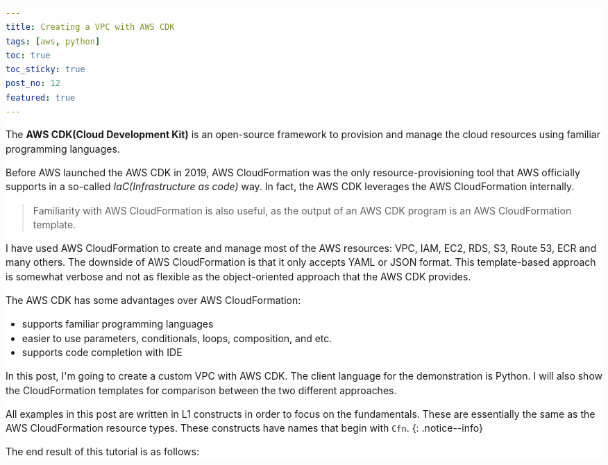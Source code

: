 ```yaml
---
title: Creating a VPC with AWS CDK
tags: [aws, python]
toc: true
toc_sticky: true
post_no: 12
featured: true
---
```

The **AWS CDK(Cloud Development Kit)** is an open-source framework to provision and manage the cloud resources using familiar programming languages.

Before AWS launched the AWS CDK in 2019, AWS CloudFormation was the only resource-provisioning tool that AWS officially supports in a so-called *IaC(Infrastructure as code)* way.
In fact, the AWS CDK leverages the AWS CloudFormation internally.

> Familiarity with AWS CloudFormation is also useful, as the output of an AWS CDK program is an AWS CloudFormation template.

I have used AWS CloudFormation to create and manage most of the AWS resources: VPC, IAM, EC2, RDS, S3, Route 53, ECR and many others.
The downside of AWS CloudFormation is that it only accepts YAML or JSON format.
This template-based approach is somewhat verbose and not as flexible as the object-oriented approach that the AWS CDK provides.

The AWS CDK has some advantages over AWS CloudFormation:
- supports familiar programming languages
- easier to use parameters, conditionals, loops, composition, and etc.
- supports code completion with IDE

In this post, I'm going to create a custom VPC with AWS CDK.
The client language for the demonstration is Python.
I will also show the CloudFormation templates for comparison between the two different approaches.

All examples in this post are written in L1 constructs in order to focus on the fundamentals.
These are essentially the same as the AWS CloudFormation resource types.
These constructs have names that begin with `Cfn`.
{: .notice--info}

The end result of this tutorial is as follows:
